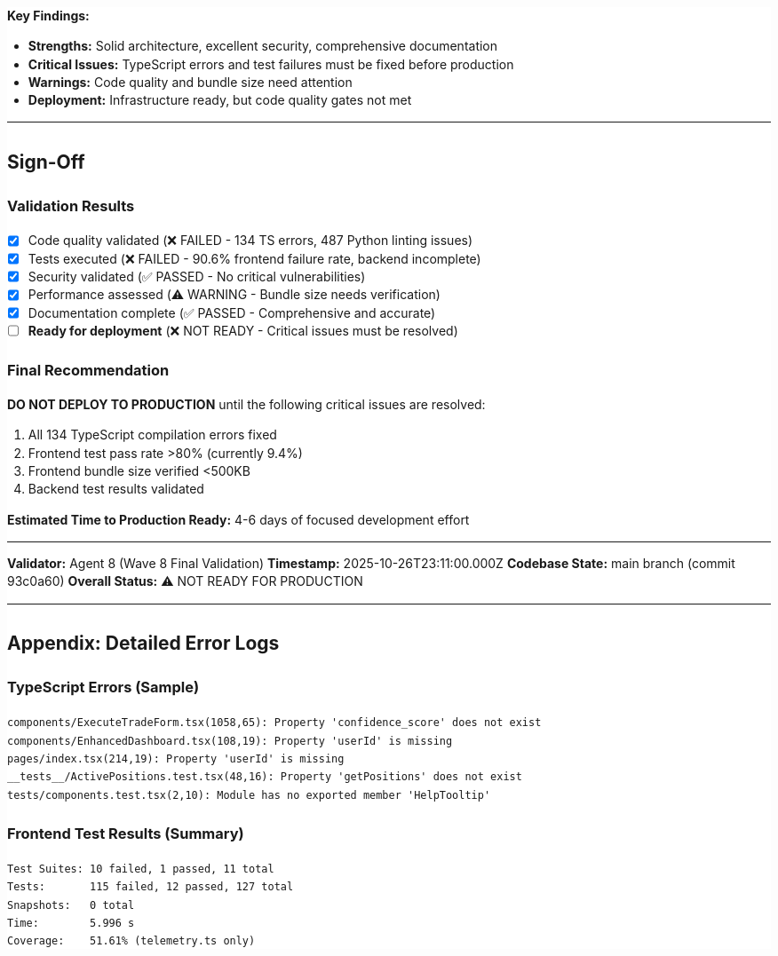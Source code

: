 **Key Findings:**
- **Strengths:** Solid architecture, excellent security, comprehensive documentation
- **Critical Issues:** TypeScript errors and test failures must be fixed before production
- **Warnings:** Code quality and bundle size need attention
- **Deployment:** Infrastructure ready, but code quality gates not met

---

## Sign-Off

### Validation Results

- [x] Code quality validated (❌ FAILED - 134 TS errors, 487 Python linting issues)
- [x] Tests executed (❌ FAILED - 90.6% frontend failure rate, backend incomplete)
- [x] Security validated (✅ PASSED - No critical vulnerabilities)
- [x] Performance assessed (⚠️ WARNING - Bundle size needs verification)
- [x] Documentation complete (✅ PASSED - Comprehensive and accurate)
- [ ] **Ready for deployment** (❌ NOT READY - Critical issues must be resolved)

### Final Recommendation

**DO NOT DEPLOY TO PRODUCTION** until the following critical issues are resolved:

1. All 134 TypeScript compilation errors fixed
2. Frontend test pass rate >80% (currently 9.4%)
3. Frontend bundle size verified <500KB
4. Backend test results validated

**Estimated Time to Production Ready:** 4-6 days of focused development effort

---

**Validator:** Agent 8 (Wave 8 Final Validation)
**Timestamp:** 2025-10-26T23:11:00.000Z
**Codebase State:** main branch (commit 93c0a60)
**Overall Status:** ⚠️ NOT READY FOR PRODUCTION

---

## Appendix: Detailed Error Logs

### TypeScript Errors (Sample)
```
components/ExecuteTradeForm.tsx(1058,65): Property 'confidence_score' does not exist
components/EnhancedDashboard.tsx(108,19): Property 'userId' is missing
pages/index.tsx(214,19): Property 'userId' is missing
__tests__/ActivePositions.test.tsx(48,16): Property 'getPositions' does not exist
tests/components.test.tsx(2,10): Module has no exported member 'HelpTooltip'
```

### Frontend Test Results (Summary)
```
Test Suites: 10 failed, 1 passed, 11 total
Tests:       115 failed, 12 passed, 127 total
Snapshots:   0 total
Time:        5.996 s
Coverage:    51.61% (telemetry.ts only)
```

